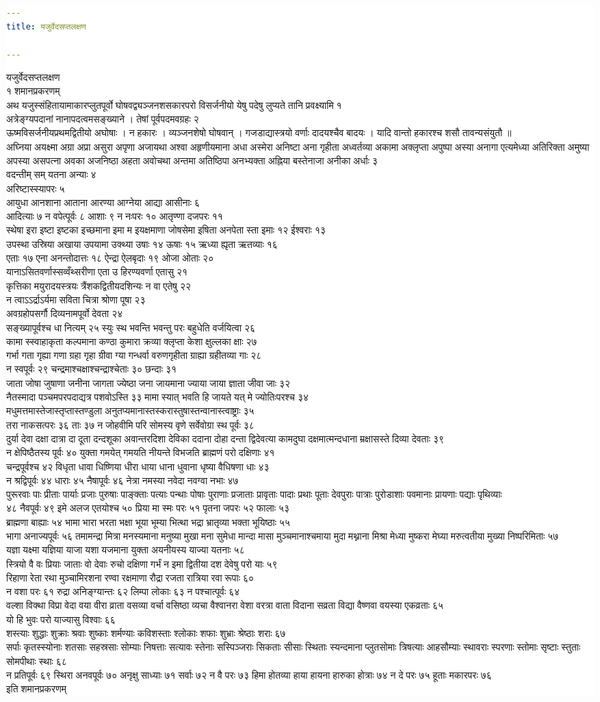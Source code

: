 ```yaml
---
title: यजुर्वेदसप्तलक्षण

---
```

यजुर्वेदसप्तलक्षण  
१ शमानप्रकरणम्  
अथ यजुस्संहितायामाकारप्लुतपूर्वो घोषवद्व्यञ्जनशसकारपरो विसर्जनीयो येषु पदेषु लुप्यते तानि प्रवक्ष्यामि १  
अत्रेङ्ग्यपदानां नानापदत्वमसङ्ख्याने । तेषां पूर्वपदमवग्रहः २  
ऊष्मविसर्जनीयप्रथमद्वितीयो अघोषाः । न हकारः । व्यञ्जनशेषो घोषवान् । गजडाद्यास्त्रयो वर्णाः दादयश्चैव बादयः । यादि वान्तो हकारश्च शसौ तावन्यसंयुतौ ॥  
अघ्निया अयक्ष्मा अग्रा अप्रा असुरा अपृणा अजायथा अश्वा अहृणीयमाना अधा अस्मेरा अनिष्टा अना गृहीता अध्वर्तव्या अकामा अक्लृप्ता अपुष्पा अस्या अनागा एत्यमेध्या अतिरिक्ता अमुष्या अपस्या असपत्ना अवका अजनिष्ठा अहता अवोचथा अन्तमा अतिष्ठिपा अनभ्यक्ता अह्निया बस्तेनाजा अनीका अर्धाः ३  
वदन्तीम् सम् यतना अन्याः ४  
अरिष्टास्स्यापरः ५  
आयुधा आनशाना आताना आरण्या आग्नेया आद्या आसीनाः ६  
आदित्याः ७ न वपेत्पूर्वः ८ आशाः ९ न नःपरः १० आतृण्णा दजपरः ११  
स्थेषा इरा इष्टा इष्टका इच्छमाना इमा म इयक्षमाणा जोषसेमा इषिता अनपेता स्ता इमाः १२ ईश्वराः १३  
उपस्था उस्रिया अखाया उपयामा उक्थ्या उषाः १४ ऊषाः १५ ऋध्या ह्यृता ऋतव्याः १६  
एताः १७ एना अनन्तोदात्तः १८ ऐन्द्रा ऐलबृदाः १९ ओजा ओताः २०  
यानाऽसितवर्णास्सव्वँथ्सरीणा एता उ हिरण्यवर्णा एतासु २१  
कृत्तिका मयुरादयस्त्रयः त्रैंशकद्वितीयदशिन्यः न वा एतेषु २२  
न त्वाऽऽर्द्राऽर्यमा सविता चित्रा श्रोणा पूषा २३  
अवग्रहोपसर्गौ दिव्यनामपूर्वो देवता २४  
सङ्ख्यापूर्वश्च धा नित्यम् २५ स्युः स्थ भवन्ति भवन्तु परः बहुधेति वर्जयित्वा २६  
कामा स्स्वाहाकृता कल्पमाना कण्ठा कुमारा क्रव्या क्लृप्ता केशा क्षुल्लका क्षाः २७  
गर्भा गता गृह्या गणा ग्रहा गृहा ग्रीवा ग्या गन्धर्वा वरुणगृहीता ग्राह्या ग्रहीतव्या गाः २८  
न स्वपूर्वः २९ चन्द्रमाश्चक्षाश्चन्द्राश्चेताः ३० छन्दाः ३१  
जाता जोषा जुषाणा जनीना जागता ज्येष्ठा जना जायमाना ज्याया जाया ज्ञाता जीवा जाः ३२  
नैतस्मादा पञ्चमपरपदाद्यत्र पशवोऽस्ति ३३ मामा स्यात् भवति हि जायते यत् मे ज्योतिःपरश्च ३४  
मधुमत्तमास्तेजास्तृप्तास्तण्डुला अनुतप्यमानास्तस्करास्तुषास्तन्वानास्त्वाष्ट्राः ३५  
तरा नाकसत्परः ३६ ताः ३७ न जोहवीमि परि सोमस्य वृणे सर्वेवोग्रा स्थ पूर्वः ३८  
दुर्या देवा दक्षा दात्रा दा दूता दन्दशूका अवान्तरदिशा देविका ददाना दोहा दन्ता द्विदेवत्या कामदुघा दक्षमात्मन्दधाना म्रक्षासस्ते दिव्या देवताः ३९  
न क्षेपिष्ठैतस्य पूर्वः ४० युक्ता गमयेत् गमयति नीयन्ते विभजति ब्राह्मणं परो दक्षिणाः ४१  
चन्द्रपूर्वश्च ४२ विधृता धावा धिष्णिया धीरा धाया धाना धुवाना धृष्या वैधिषणा धाः ४३  
न श्रद्विपूर्वः ४४ धाराः ४५ नैषापूर्वः ४६ नेत्रा नमस्या नवेदा नवग्वा नभाः ४७  
पुरूरवाः पाः प्रीताः पार्याः प्रजाः पुरुषाः पाङ्क्ताः पत्याः पन्थाः पोषाः पुराणाः प्रजाताः प्रावृताः पादाः प्रथाः पूताः देवपुराः पात्राः पुरोडाशाः पवमानाः प्रायणाः पद्याः पृथिव्याः  
४८ नैवपूर्वः ४९ इमे अलज एतयोश्च ५० प्रिया मा स्मः परः ५१ पृतना जपरः ५२ फालाः ५३  
ब्राह्मणा बाह्याः ५४ भामा भारा भरता भक्षा भूया भूम्या भित्था भद्रा भ्रातृव्या भक्ता भूयिष्ठाः ५५  
भागा अनाज्यपूर्वः ५६ तमामन्द्रा मित्रा मनस्यमाना मनुष्या मुखा मना सुमेधा मान्दा मासा मुञ्चमानाश्चमाया मुदा मथ्नाना मिश्रा मेध्या मुष्करा मेघ्या मरुत्वतीया मुख्या निष्परिमिताः ५७  
यज्ञा यक्ष्मा यज्ञिया याजा यशा यजमाना युक्ता अयनीयस्य याज्या यतनाः ५८  
स्त्रियो वै वः प्रियाः जाताः वो देवाः रुचो दक्षिणा गर्भं न इमा द्वितीया दश देवेषु परो याः ५९  
रिहाणा रेता रथा मुञ्चामिरशना रण्वा रक्षमाणा रौद्रा रजता रात्रिया रवा रूपाः ६०  
न वशा परः ६१ रुद्रा अनिङ्ग्यान्तः ६२ लिम्पा लोकाः ६३ न पश्चात्पूर्वः ६४  
वल्शा विक्था विप्रा वेदा वया वीरा व्राता वसव्या वर्चा वसिष्ठा व्यचा वैश्वानरा वेशा वरत्रा वाता विदाना सव्रता विद्या वैष्णवा वयस्या एकव्रताः ६५  
यो हि भुवः परो याज्यासु विश्वाः ६६  
शस्त्याः शुद्धाः शुक्राः श्रवाः शुष्काः शर्मण्याः कविशस्ताः श्लोकाः शफाः शुभ्राः श्रेष्ठाः शराः ६७  
सर्पाः कृतस्स्योनाः शतसाः सहस्रसाः सोम्याः निषत्ताः सत्यावः स्तेनाः सस्पिञ्जराः सिकताः सीसाः स्थिताः स्यन्दमाना प्लुतसोमाः त्रिषत्याः आहसौम्याः स्थावराः स्परणाः स्तोमाः सृष्टाः स्तुताः सोमपीथाः स्थाः ६८  
न प्रतिपूर्वः ६९ स्थिरा अनवपूर्वः ७० अनृक्षु साध्याः ७१ सर्वाः ७२ न वै परः ७३ हिमा होतव्या हाया हायना हारुका होत्राः ७४ न दे परः ७५ हूताः मकारपरः ७६  
इति शमानप्रकरणम्  
  